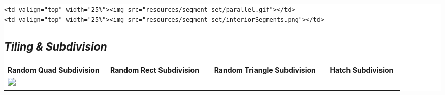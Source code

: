     <td valign="top" width="25%"><img src="resources/segment_set/parallel.gif"></td>
    <td valign="top" width="25%"><img src="resources/segment_set/interiorSegments.png"></td>
  </tr>
</table>

## *Tiling & Subdivision*

<table>
  <tr>
    <td align="center" valign="center"><b>Random Quad Subdivision</td>
    <td align="center" valign="center"><b>Random Rect Subdivision</td>
    <td align="center" valign="center"><b>Random Triangle Subdivision</td>
    <td align="center" valign="center"><b>Hatch Subdivision</td>
  </tr>
  <tr>
    <td valign="top" width="25%"><img src="resources/tiling/randomSubdivision.png"></td>